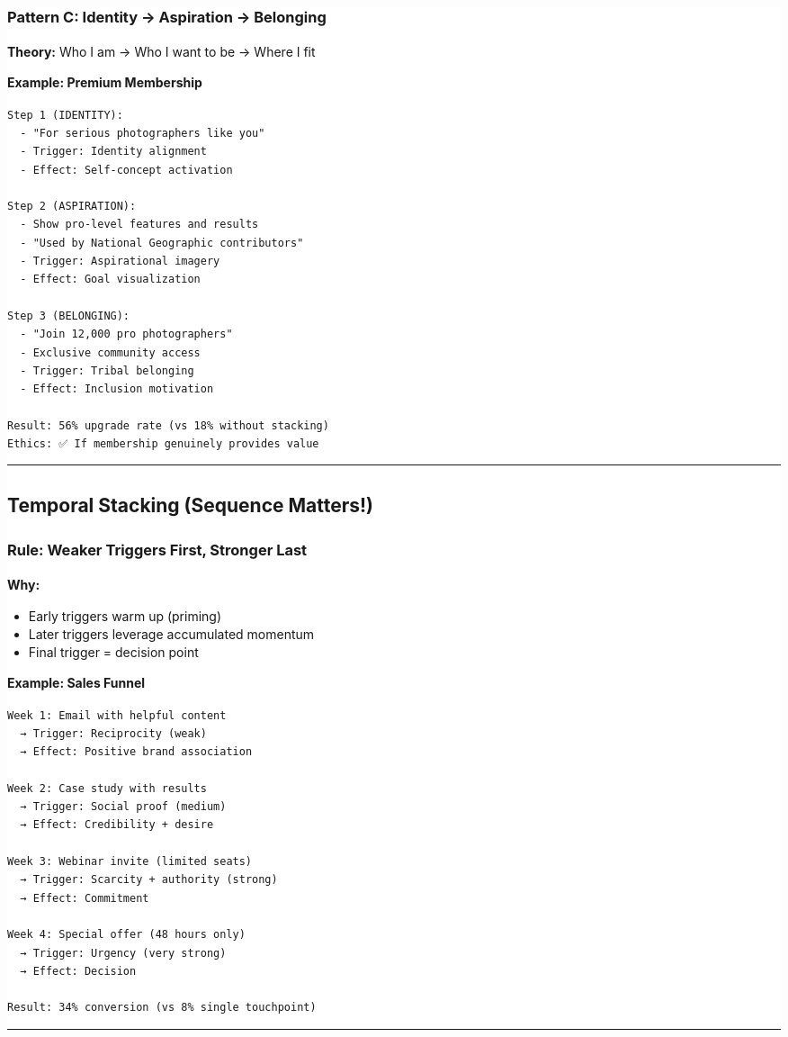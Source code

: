 
### Pattern C: Identity → Aspiration → Belonging

**Theory:** Who I am → Who I want to be → Where I fit

**Example: Premium Membership**
```
Step 1 (IDENTITY):
  - "For serious photographers like you"
  - Trigger: Identity alignment
  - Effect: Self-concept activation

Step 2 (ASPIRATION):
  - Show pro-level features and results
  - "Used by National Geographic contributors"
  - Trigger: Aspirational imagery
  - Effect: Goal visualization

Step 3 (BELONGING):
  - "Join 12,000 pro photographers"
  - Exclusive community access
  - Trigger: Tribal belonging
  - Effect: Inclusion motivation

Result: 56% upgrade rate (vs 18% without stacking)
Ethics: ✅ If membership genuinely provides value
```

---

## Temporal Stacking (Sequence Matters!)

### Rule: Weaker Triggers First, Stronger Last

**Why:**
- Early triggers warm up (priming)
- Later triggers leverage accumulated momentum
- Final trigger = decision point

**Example: Sales Funnel**
```
Week 1: Email with helpful content
  → Trigger: Reciprocity (weak)
  → Effect: Positive brand association

Week 2: Case study with results
  → Trigger: Social proof (medium)
  → Effect: Credibility + desire

Week 3: Webinar invite (limited seats)
  → Trigger: Scarcity + authority (strong)
  → Effect: Commitment

Week 4: Special offer (48 hours only)
  → Trigger: Urgency (very strong)
  → Effect: Decision

Result: 34% conversion (vs 8% single touchpoint)
```

---
